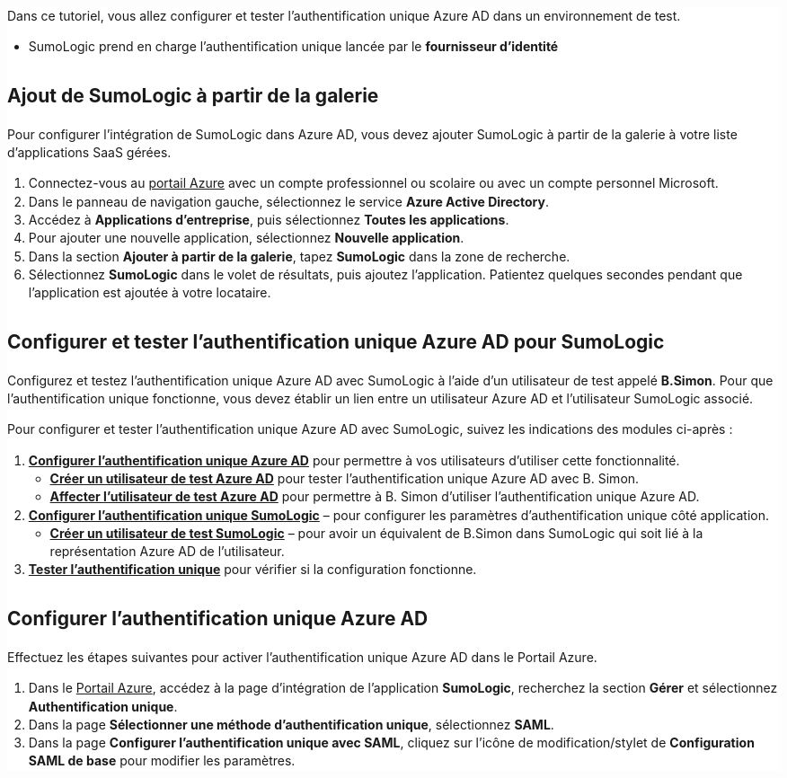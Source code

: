 Dans ce tutoriel, vous allez configurer et tester l’authentification unique Azure AD dans un environnement de test.

* SumoLogic prend en charge l’authentification unique lancée par le **fournisseur d’identité**

## <a name="adding-sumologic-from-the-gallery"></a>Ajout de SumoLogic à partir de la galerie

Pour configurer l’intégration de SumoLogic dans Azure AD, vous devez ajouter SumoLogic à partir de la galerie à votre liste d’applications SaaS gérées.

1. Connectez-vous au [portail Azure](https://portal.azure.com) avec un compte professionnel ou scolaire ou avec un compte personnel Microsoft.
1. Dans le panneau de navigation gauche, sélectionnez le service **Azure Active Directory**.
1. Accédez à **Applications d’entreprise**, puis sélectionnez **Toutes les applications**.
1. Pour ajouter une nouvelle application, sélectionnez **Nouvelle application**.
1. Dans la section **Ajouter à partir de la galerie**, tapez **SumoLogic** dans la zone de recherche.
1. Sélectionnez **SumoLogic** dans le volet de résultats, puis ajoutez l’application. Patientez quelques secondes pendant que l’application est ajoutée à votre locataire.

## <a name="configure-and-test-azure-ad-single-sign-on-for-sumologic"></a>Configurer et tester l’authentification unique Azure AD pour SumoLogic

Configurez et testez l’authentification unique Azure AD avec SumoLogic à l’aide d’un utilisateur de test appelé **B.Simon**. Pour que l’authentification unique fonctionne, vous devez établir un lien entre un utilisateur Azure AD et l’utilisateur SumoLogic associé.

Pour configurer et tester l’authentification unique Azure AD avec SumoLogic, suivez les indications des modules ci-après :

1. **[Configurer l’authentification unique Azure AD](#configure-azure-ad-sso)** pour permettre à vos utilisateurs d’utiliser cette fonctionnalité.
    * **[Créer un utilisateur de test Azure AD](#create-an-azure-ad-test-user)** pour tester l’authentification unique Azure AD avec B. Simon.
    * **[Affecter l’utilisateur de test Azure AD](#assign-the-azure-ad-test-user)** pour permettre à B. Simon d’utiliser l’authentification unique Azure AD.
1. **[Configurer l’authentification unique SumoLogic](#configure-sumologic-sso)** – pour configurer les paramètres d’authentification unique côté application.
    * **[Créer un utilisateur de test SumoLogic](#create-sumologic-test-user)** – pour avoir un équivalent de B.Simon dans SumoLogic qui soit lié à la représentation Azure AD de l’utilisateur.
1. **[Tester l’authentification unique](#test-sso)** pour vérifier si la configuration fonctionne.

## <a name="configure-azure-ad-sso"></a>Configurer l’authentification unique Azure AD

Effectuez les étapes suivantes pour activer l’authentification unique Azure AD dans le Portail Azure.

1. Dans le [Portail Azure](https://portal.azure.com/), accédez à la page d’intégration de l’application **SumoLogic**, recherchez la section **Gérer** et sélectionnez **Authentification unique**.
1. Dans la page **Sélectionner une méthode d’authentification unique**, sélectionnez **SAML**.
1. Dans la page **Configurer l’authentification unique avec SAML**, cliquez sur l’icône de modification/stylet de **Configuration SAML de base** pour modifier les paramètres.

